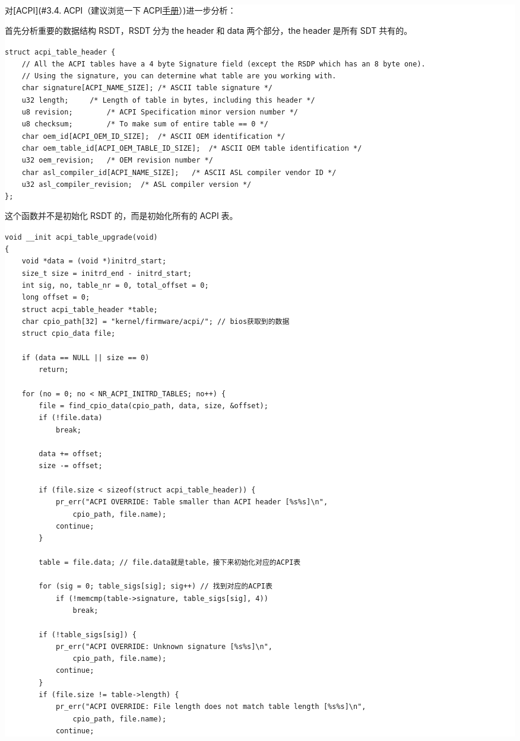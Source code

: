 对[ACPI](#3.4. ACPI（建议浏览一下 ACPI[手册](https://uefi.org/sites/default/files/resources/ACPI_6_3_final_Jan30.pdf)）)进一步分析：

首先分析重要的数据结构 RSDT，RSDT 分为 the header 和 data 两个部分，the header 是所有 SDT 共有的。

```plain
struct acpi_table_header {
	// All the ACPI tables have a 4 byte Signature field (except the RSDP which has an 8 byte one).
	// Using the signature, you can determine what table are you working with.
	char signature[ACPI_NAME_SIZE];	/* ASCII table signature */
	u32 length;		/* Length of table in bytes, including this header */
	u8 revision;		/* ACPI Specification minor version number */
	u8 checksum;		/* To make sum of entire table == 0 */
	char oem_id[ACPI_OEM_ID_SIZE];	/* ASCII OEM identification */
	char oem_table_id[ACPI_OEM_TABLE_ID_SIZE];	/* ASCII OEM table identification */
	u32 oem_revision;	/* OEM revision number */
	char asl_compiler_id[ACPI_NAME_SIZE];	/* ASCII ASL compiler vendor ID */
	u32 asl_compiler_revision;	/* ASL compiler version */
};
```

这个函数并不是初始化 RSDT 的，而是初始化所有的 ACPI 表。

```plain
void __init acpi_table_upgrade(void)
{
	void *data = (void *)initrd_start;
	size_t size = initrd_end - initrd_start;
	int sig, no, table_nr = 0, total_offset = 0;
	long offset = 0;
	struct acpi_table_header *table;
	char cpio_path[32] = "kernel/firmware/acpi/"; // bios获取到的数据
	struct cpio_data file;

	if (data == NULL || size == 0)
		return;

	for (no = 0; no < NR_ACPI_INITRD_TABLES; no++) {
		file = find_cpio_data(cpio_path, data, size, &offset);
		if (!file.data)
			break;

		data += offset;
		size -= offset;

		if (file.size < sizeof(struct acpi_table_header)) {
			pr_err("ACPI OVERRIDE: Table smaller than ACPI header [%s%s]\n",
				cpio_path, file.name);
			continue;
		}

		table = file.data; // file.data就是table，接下来初始化对应的ACPI表

		for (sig = 0; table_sigs[sig]; sig++) // 找到对应的ACPI表
			if (!memcmp(table->signature, table_sigs[sig], 4))
				break;

		if (!table_sigs[sig]) {
			pr_err("ACPI OVERRIDE: Unknown signature [%s%s]\n",
				cpio_path, file.name);
			continue;
		}
		if (file.size != table->length) {
			pr_err("ACPI OVERRIDE: File length does not match table length [%s%s]\n",
				cpio_path, file.name);
			continue;
```